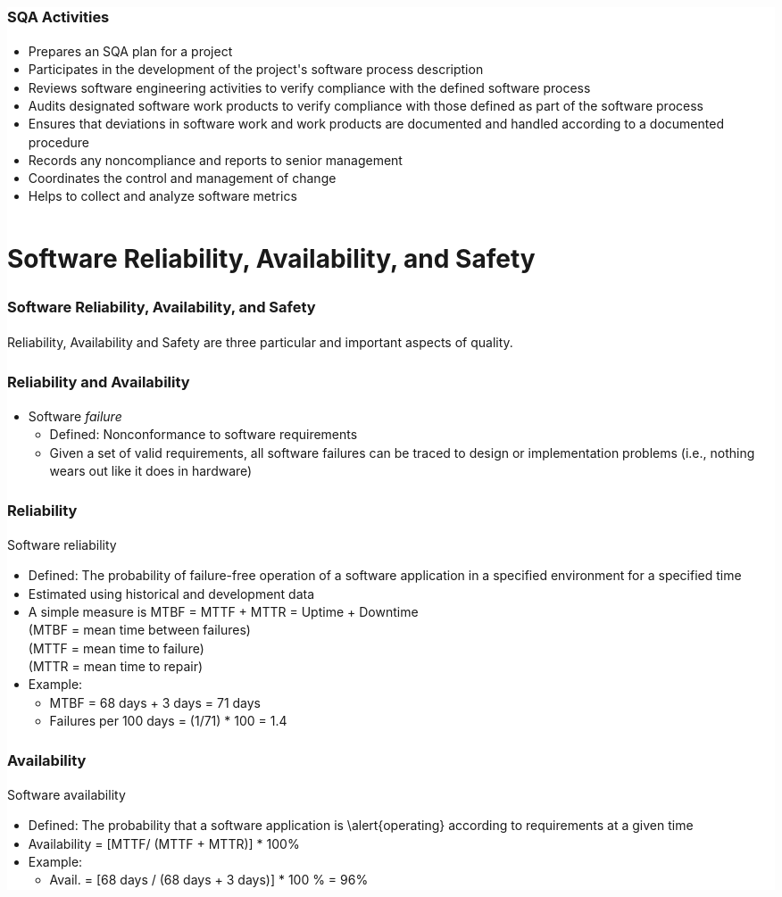### SQA Activities

-   Prepares an SQA plan for a project
-   Participates in the development of the project\'s software process
    description
-   Reviews software engineering activities to verify compliance with
    the defined software process
-   Audits designated software work products to verify  compliance with
    those defined as part of the software process
-   Ensures that deviations in software work and work products are
    documented and handled according to a documented procedure
-   Records any noncompliance and reports to senior management
-   Coordinates the control and management of change
-   Helps to collect and analyze software metrics


# Software Reliability, Availability, and Safety

### Software Reliability, Availability, and Safety

Reliability, Availability and Safety are three particular and important aspects of quality.

### Reliability and Availability

-   Software *failure*
    -   Defined: Nonconformance to software requirements
    -   Given a set of valid requirements, all software failures can be
        traced to design or implementation problems (i.e., nothing wears
        out like it does in hardware)

### Reliability

Software reliability

-   Defined: The probability of failure-free operation of a software
    application in a specified environment for a specified time
-   Estimated using historical and development data
-   A simple measure is MTBF = MTTF + MTTR = Uptime + Downtime\
    (MTBF = mean time between failures)\
    (MTTF = mean time to failure)\
    (MTTR = mean time to repair)        
-   Example:
    -   MTBF = 68 days + 3 days = 71 days
    -   Failures per 100 days = (1/71) \* 100 = 1.4

### Availability

Software availability

-   Defined: The probability that a software application is
    \alert{operating} according to requirements at a given time
-   Availability = \[MTTF/ (MTTF + MTTR)\] \* 100%
-   Example:
    -    Avail. = \[68 days / (68 days + 3 days)\] \* 100 % = 96%

